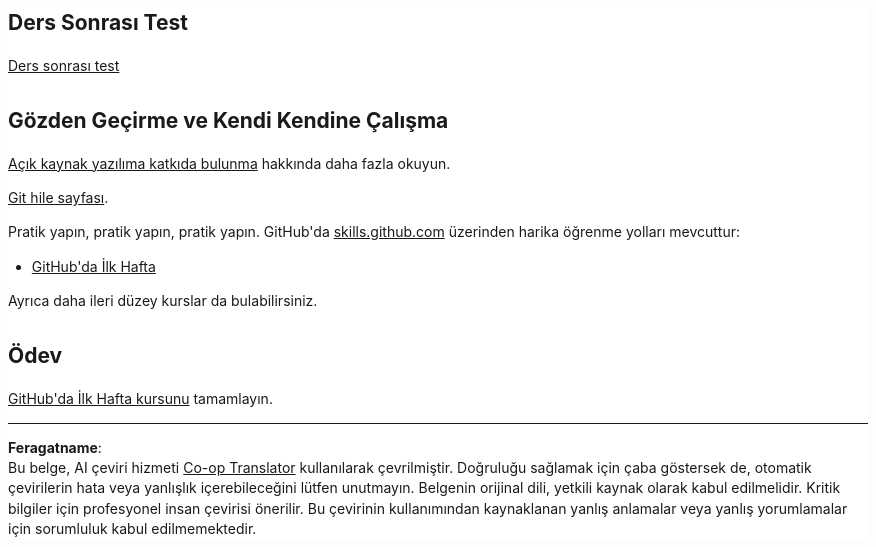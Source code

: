 ## Ders Sonrası Test
[Ders sonrası test](https://ff-quizzes.netlify.app/web/en/)

## Gözden Geçirme ve Kendi Kendine Çalışma

[Açık kaynak yazılıma katkıda bulunma](https://opensource.guide/how-to-contribute/#how-to-submit-a-contribution) hakkında daha fazla okuyun.

[Git hile sayfası](https://training.github.com/downloads/github-git-cheat-sheet/).

Pratik yapın, pratik yapın, pratik yapın. GitHub'da [skills.github.com](https://skills.github.com) üzerinden harika öğrenme yolları mevcuttur:

- [GitHub'da İlk Hafta](https://skills.github.com/#first-week-on-github)

Ayrıca daha ileri düzey kurslar da bulabilirsiniz.

## Ödev

[GitHub'da İlk Hafta kursunu](https://skills.github.com/#first-week-on-github) tamamlayın.

---

**Feragatname**:  
Bu belge, AI çeviri hizmeti [Co-op Translator](https://github.com/Azure/co-op-translator) kullanılarak çevrilmiştir. Doğruluğu sağlamak için çaba göstersek de, otomatik çevirilerin hata veya yanlışlık içerebileceğini lütfen unutmayın. Belgenin orijinal dili, yetkili kaynak olarak kabul edilmelidir. Kritik bilgiler için profesyonel insan çevirisi önerilir. Bu çevirinin kullanımından kaynaklanan yanlış anlamalar veya yanlış yorumlamalar için sorumluluk kabul edilmemektedir.